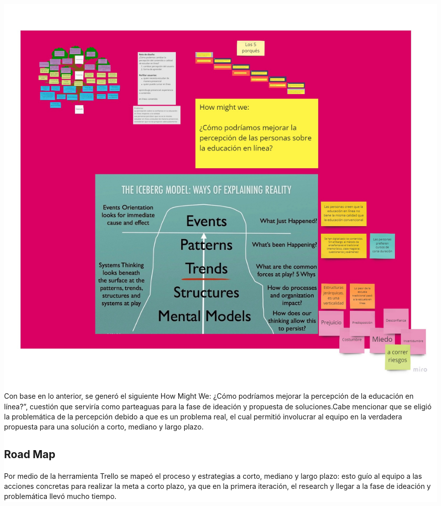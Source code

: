 ![GitHub Educación en línea](ideación/ideación1.jpg)

Con base en lo anterior, se generó el siguiente How Might We: ¿Cómo podríamos mejorar la percepción de la educación en línea?”, cuestión que serviría como parteaguas para la fase de ideación y propuesta de soluciones.Cabe mencionar que se eligió la problemática de la percepción debido a que es un problema real, el cual permitió involucrar al equipo en la verdadera propuesta para una solución a corto, mediano y largo plazo.


## Road Map ##
Por medio de la herramienta Trello se mapeó el proceso y estrategias a corto, mediano y largo plazo: esto guío al equipo a las acciones concretas para realizar la meta a corto plazo, ya que en la primera iteración, el research y llegar a la fase de ideación y problemática llevó mucho tiempo.
